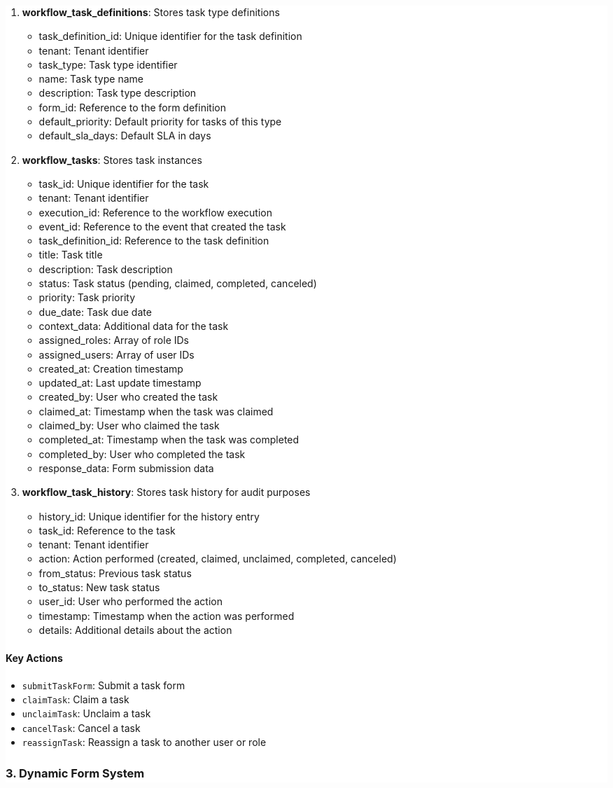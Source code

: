 1. **workflow_task_definitions**: Stores task type definitions
   - task_definition_id: Unique identifier for the task definition
   - tenant: Tenant identifier
   - task_type: Task type identifier
   - name: Task type name
   - description: Task type description
   - form_id: Reference to the form definition
   - default_priority: Default priority for tasks of this type
   - default_sla_days: Default SLA in days

2. **workflow_tasks**: Stores task instances
   - task_id: Unique identifier for the task
   - tenant: Tenant identifier
   - execution_id: Reference to the workflow execution
   - event_id: Reference to the event that created the task
   - task_definition_id: Reference to the task definition
   - title: Task title
   - description: Task description
   - status: Task status (pending, claimed, completed, canceled)
   - priority: Task priority
   - due_date: Task due date
   - context_data: Additional data for the task
   - assigned_roles: Array of role IDs
   - assigned_users: Array of user IDs
   - created_at: Creation timestamp
   - updated_at: Last update timestamp
   - created_by: User who created the task
   - claimed_at: Timestamp when the task was claimed
   - claimed_by: User who claimed the task
   - completed_at: Timestamp when the task was completed
   - completed_by: User who completed the task
   - response_data: Form submission data

3. **workflow_task_history**: Stores task history for audit purposes
   - history_id: Unique identifier for the history entry
   - task_id: Reference to the task
   - tenant: Tenant identifier
   - action: Action performed (created, claimed, unclaimed, completed, canceled)
   - from_status: Previous task status
   - to_status: New task status
   - user_id: User who performed the action
   - timestamp: Timestamp when the action was performed
   - details: Additional details about the action

#### Key Actions

- `submitTaskForm`: Submit a task form
- `claimTask`: Claim a task
- `unclaimTask`: Unclaim a task
- `cancelTask`: Cancel a task
- `reassignTask`: Reassign a task to another user or role

### 3. Dynamic Form System
